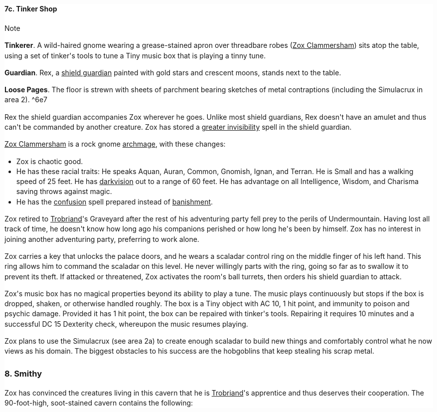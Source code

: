 #### 7c. Tinker Shop

> [!note] 
> 
> **Tinkerer**. A wild-haired gnome wearing a grease-stained apron over threadbare robes ([Zox Clammersham](Mechanics/bestiary/npc/zox-clammersham-wdmm.md)) sits atop the table, using a set of tinker's tools to tune a Tiny music box that is playing a tinny tune.
> 
> **Guardian**. Rex, a [shield guardian](Mechanics/bestiary/construct/shield-guardian.md) painted with gold stars and crescent moons, stands next to the table.
> 
> **Loose Pages**. The floor is strewn with sheets of parchment bearing sketches of metal contraptions (including the Simulacrux in area 2).
^6e7

Rex the shield guardian accompanies Zox wherever he goes. Unlike most shield guardians, Rex doesn't have an amulet and thus can't be commanded by another creature. Zox has stored a [greater invisibility](Mechanics/spells/greater-invisibility.md) spell in the shield guardian.

[Zox Clammersham](Mechanics/bestiary/npc/zox-clammersham-wdmm.md) is a rock gnome [archmage](Mechanics/bestiary/humanoid/archmage.md), with these changes:

- Zox is chaotic good.  
- He has these racial traits: He speaks Aquan, Auran, Common, Gnomish, Ignan, and Terran. He is Small and has a walking speed of 25 feet. He has [darkvision](Mechanics/Rules/senses.md#Darkvision) out to a range of 60 feet. He has advantage on all Intelligence, Wisdom, and Charisma saving throws against magic.  
- He has the [confusion](Mechanics/spells/confusion.md) spell prepared instead of [banishment](Mechanics/spells/banishment.md).  

Zox retired to [Trobriand](Mechanics/bestiary/npc/trobriand-wdmm.md)'s Graveyard after the rest of his adventuring party fell prey to the perils of Undermountain. Having lost all track of time, he doesn't know how long ago his companions perished or how long he's been by himself. Zox has no interest in joining another adventuring party, preferring to work alone.

Zox carries a key that unlocks the palace doors, and he wears a scaladar control ring on the middle finger of his left hand. This ring allows him to command the scaladar on this level. He never willingly parts with the ring, going so far as to swallow it to prevent its theft. If attacked or threatened, Zox activates the room's ball turrets, then orders his shield guardian to attack.

Zox's music box has no magical properties beyond its ability to play a tune. The music plays continuously but stops if the box is dropped, shaken, or otherwise handled roughly. The box is a Tiny object with AC 10, 1 hit point, and immunity to poison and psychic damage. Provided it has 1 hit point, the box can be repaired with tinker's tools. Repairing it requires 10 minutes and a successful DC 15 Dexterity check, whereupon the music resumes playing.

Zox plans to use the Simulacrux (see area 2a) to create enough scaladar to build new things and comfortably control what he now views as his domain. The biggest obstacles to his success are the hobgoblins that keep stealing his scrap metal.

### 8. Smithy

Zox has convinced the creatures living in this cavern that he is [Trobriand](Mechanics/bestiary/npc/trobriand-wdmm.md)'s apprentice and thus deserves their cooperation. The 90-foot-high, soot-stained cavern contains the following:
